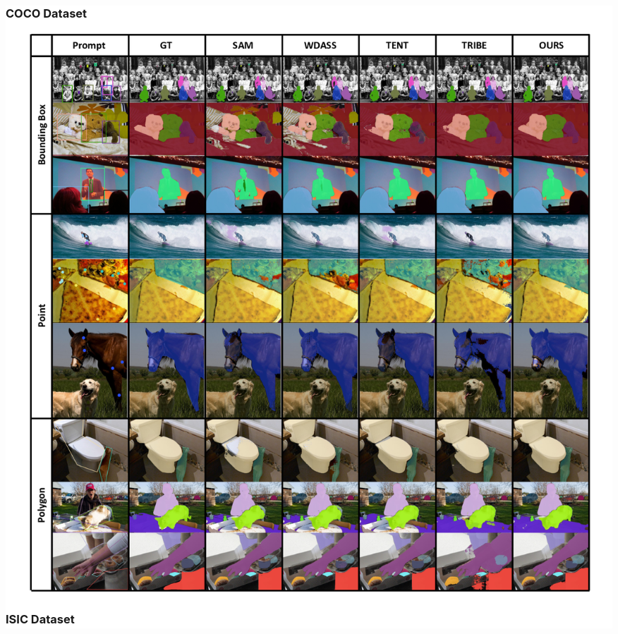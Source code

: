 ### COCO Dataset

<div align="center">
<img width="800" alt="image" src="asserts/COCO_vis.webp?raw=true">
</div>

### ISIC Dataset
